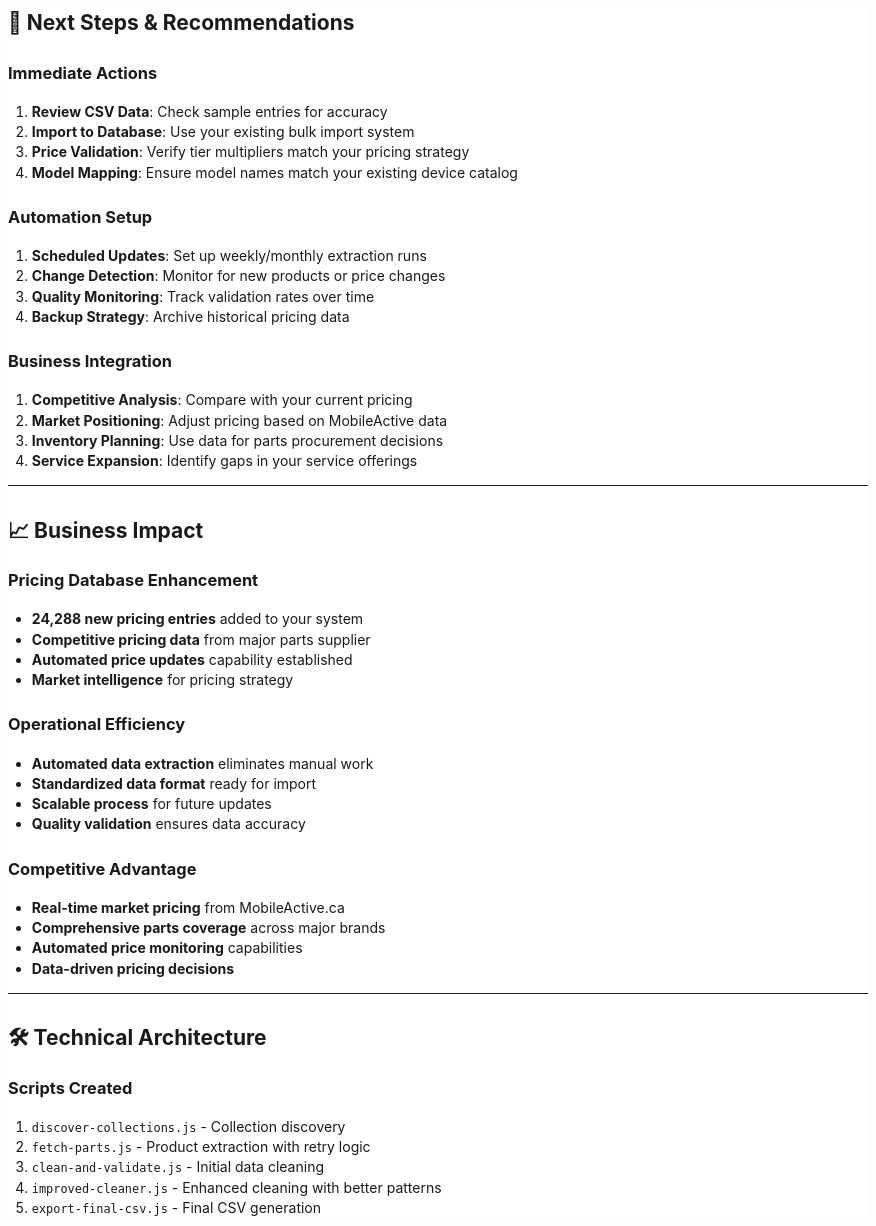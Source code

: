 
## 🚀 **Next Steps & Recommendations**

### **Immediate Actions**
1. **Review CSV Data**: Check sample entries for accuracy
2. **Import to Database**: Use your existing bulk import system
3. **Price Validation**: Verify tier multipliers match your pricing strategy
4. **Model Mapping**: Ensure model names match your existing device catalog

### **Automation Setup**
1. **Scheduled Updates**: Set up weekly/monthly extraction runs
2. **Change Detection**: Monitor for new products or price changes
3. **Quality Monitoring**: Track validation rates over time
4. **Backup Strategy**: Archive historical pricing data

### **Business Integration**
1. **Competitive Analysis**: Compare with your current pricing
2. **Market Positioning**: Adjust pricing based on MobileActive data
3. **Inventory Planning**: Use data for parts procurement decisions
4. **Service Expansion**: Identify gaps in your service offerings

---

## 📈 **Business Impact**

### **Pricing Database Enhancement**
- **24,288 new pricing entries** added to your system
- **Competitive pricing data** from major parts supplier
- **Automated price updates** capability established
- **Market intelligence** for pricing strategy

### **Operational Efficiency**
- **Automated data extraction** eliminates manual work
- **Standardized data format** ready for import
- **Scalable process** for future updates
- **Quality validation** ensures data accuracy

### **Competitive Advantage**
- **Real-time market pricing** from MobileActive.ca
- **Comprehensive parts coverage** across major brands
- **Automated price monitoring** capabilities
- **Data-driven pricing decisions**

---

## 🛠 **Technical Architecture**

### **Scripts Created**
1. `discover-collections.js` - Collection discovery
2. `fetch-parts.js` - Product extraction with retry logic
3. `clean-and-validate.js` - Initial data cleaning
4. `improved-cleaner.js` - Enhanced cleaning with better patterns
5. `export-final-csv.js` - Final CSV generation
